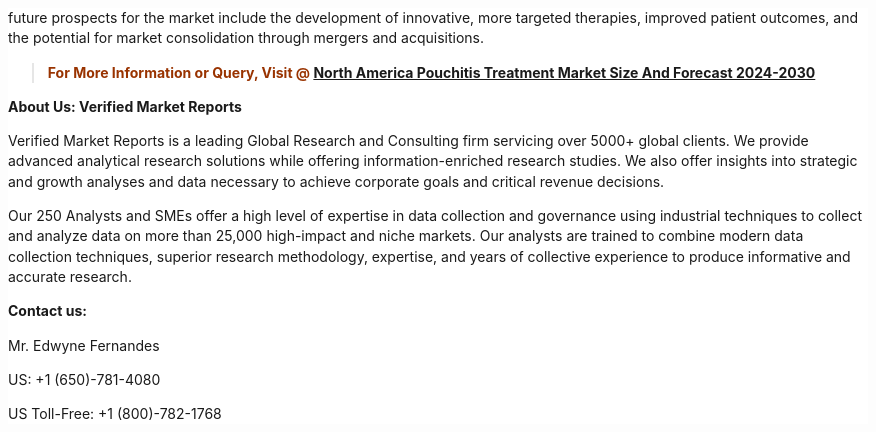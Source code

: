 future prospects for the market include the development of innovative, more targeted therapies, improved patient outcomes, and the potential for market consolidation through mergers and acquisitions.</p></body></html></p><blockquote><p><span style="color: #993300;"><strong>For More Information or Query, Visit @ <a href="https://www.verifiedmarketreports.com/product/pouchitis-treatment-market/">North America Pouchitis Treatment Market Size And Forecast 2024-2030</a></strong></span></p></blockquote><p><strong>About Us: Verified Market Reports</strong></p><p>Verified Market Reports is a leading Global Research and Consulting firm servicing over 5000+ global clients. We provide advanced analytical research solutions while offering information-enriched research studies. We also offer insights into strategic and growth analyses and data necessary to achieve corporate goals and critical revenue decisions.</p><p>Our 250 Analysts and SMEs offer a high level of expertise in data collection and governance using industrial techniques to collect and analyze data on more than 25,000 high-impact and niche markets. Our analysts are trained to combine modern data collection techniques, superior research methodology, expertise, and years of collective experience to produce informative and accurate research.</p><p><strong>Contact us:</strong></p><p>Mr. Edwyne Fernandes</p><p>US: +1 (650)-781-4080</p><p>US Toll-Free: +1 (800)-782-1768</p>
